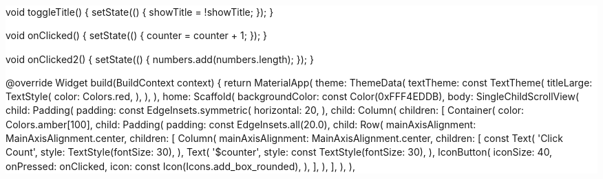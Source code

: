   void toggleTitle() {
    setState(() {
      showTitle = !showTitle;
    });
  }

  void onClicked() {
    setState(() {
      counter = counter + 1;
    });
  }

  void onClicked2() {
    setState(() {
      numbers.add(numbers.length);
    });
  }

  @override
  Widget build(BuildContext context) {
    return MaterialApp(
      theme: ThemeData(
        textTheme: const TextTheme(
          titleLarge: TextStyle(
            color: Colors.red,
          ),
        ),
      ),
      home: Scaffold(
        backgroundColor: const Color(0xFFF4EDDB),
        body: SingleChildScrollView(
          child: Padding(
            padding: const EdgeInsets.symmetric(
              horizontal: 20,
            ),
            child: Column(
              children: [
                Container(
                  color: Colors.amber[100],
                  child: Padding(
                    padding: const EdgeInsets.all(20.0),
                    child: Row(
                      mainAxisAlignment: MainAxisAlignment.center,
                      children: [
                        Column(
                          mainAxisAlignment: MainAxisAlignment.center,
                          children: [
                            const Text(
                              'Click Count',
                              style: TextStyle(fontSize: 30),
                            ),
                            Text(
                              '$counter',
                              style: const TextStyle(fontSize: 30),
                            ),
                            IconButton(
                              iconSize: 40,
                              onPressed: onClicked,
                              icon: const Icon(Icons.add_box_rounded),
                            ),
                          ],
                        ),
                      ],
                    ),
                  ),